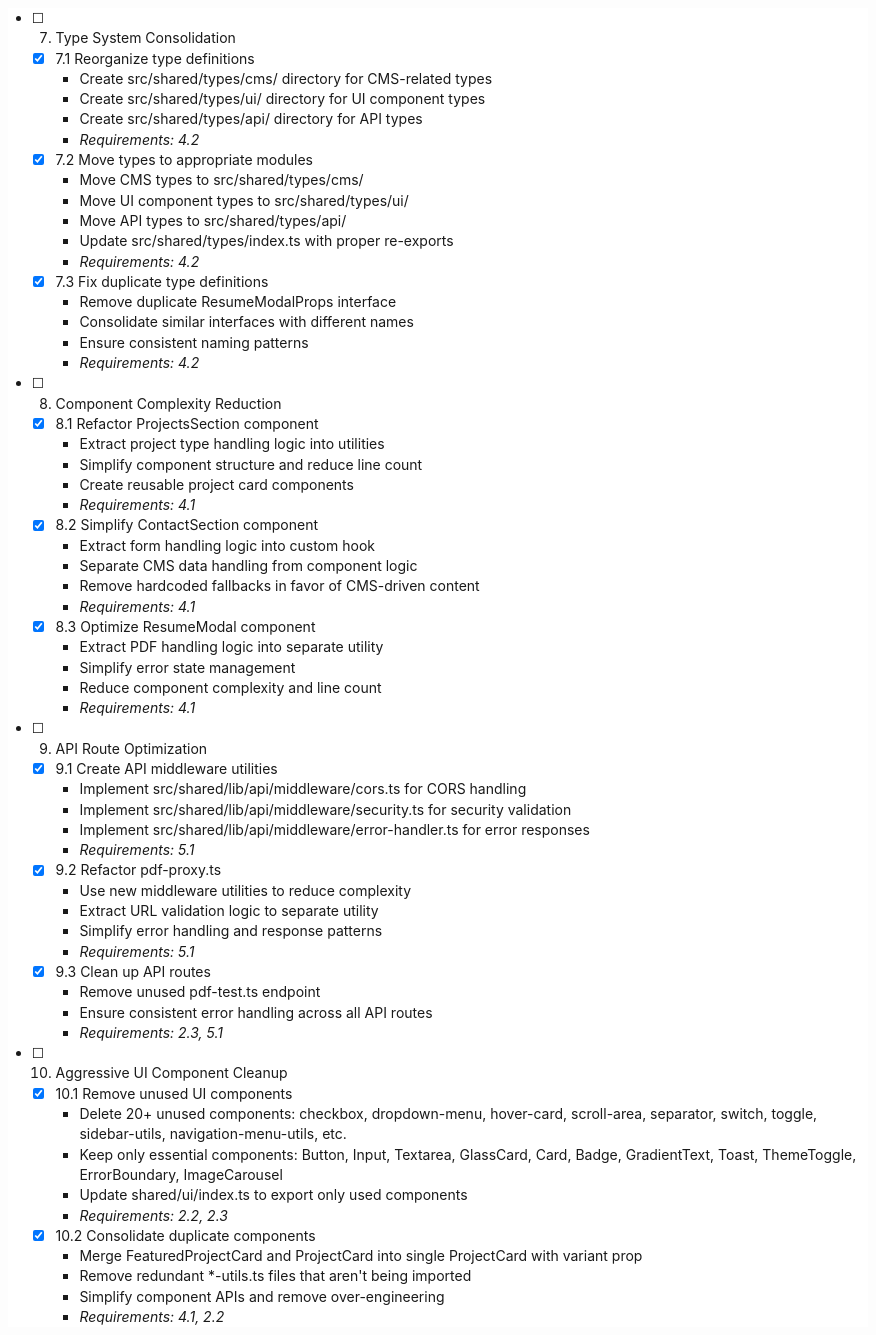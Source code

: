 - [ ] 7. Type System Consolidation
  - [x] 7.1 Reorganize type definitions
    - Create src/shared/types/cms/ directory for CMS-related types
    - Create src/shared/types/ui/ directory for UI component types
    - Create src/shared/types/api/ directory for API types
    - _Requirements: 4.2_
  - [x] 7.2 Move types to appropriate modules
    - Move CMS types to src/shared/types/cms/
    - Move UI component types to src/shared/types/ui/
    - Move API types to src/shared/types/api/
    - Update src/shared/types/index.ts with proper re-exports
    - _Requirements: 4.2_
  - [x] 7.3 Fix duplicate type definitions
    - Remove duplicate ResumeModalProps interface
    - Consolidate similar interfaces with different names
    - Ensure consistent naming patterns
    - _Requirements: 4.2_

- [ ] 8. Component Complexity Reduction
  - [x] 8.1 Refactor ProjectsSection component
    - Extract project type handling logic into utilities
    - Simplify component structure and reduce line count
    - Create reusable project card components
    - _Requirements: 4.1_
  - [x] 8.2 Simplify ContactSection component
    - Extract form handling logic into custom hook
    - Separate CMS data handling from component logic
    - Remove hardcoded fallbacks in favor of CMS-driven content
    - _Requirements: 4.1_
  - [x] 8.3 Optimize ResumeModal component
    - Extract PDF handling logic into separate utility
    - Simplify error state management
    - Reduce component complexity and line count
    - _Requirements: 4.1_

- [ ] 9. API Route Optimization
  - [x] 9.1 Create API middleware utilities
    - Implement src/shared/lib/api/middleware/cors.ts for CORS handling
    - Implement src/shared/lib/api/middleware/security.ts for security validation
    - Implement src/shared/lib/api/middleware/error-handler.ts for error responses
    - _Requirements: 5.1_
  - [x] 9.2 Refactor pdf-proxy.ts
    - Use new middleware utilities to reduce complexity
    - Extract URL validation logic to separate utility
    - Simplify error handling and response patterns
    - _Requirements: 5.1_
  - [x] 9.3 Clean up API routes
    - Remove unused pdf-test.ts endpoint
    - Ensure consistent error handling across all API routes
    - _Requirements: 2.3, 5.1_

- [ ] 10. Aggressive UI Component Cleanup
  - [x] 10.1 Remove unused UI components
    - Delete 20+ unused components: checkbox, dropdown-menu, hover-card, scroll-area, separator, switch, toggle, sidebar-utils, navigation-menu-utils, etc.
    - Keep only essential components: Button, Input, Textarea, GlassCard, Card, Badge, GradientText, Toast, ThemeToggle, ErrorBoundary, ImageCarousel
    - Update shared/ui/index.ts to export only used components
    - _Requirements: 2.2, 2.3_
  - [x] 10.2 Consolidate duplicate components
    - Merge FeaturedProjectCard and ProjectCard into single ProjectCard with variant prop
    - Remove redundant \*-utils.ts files that aren't being imported
    - Simplify component APIs and remove over-engineering
    - _Requirements: 4.1, 2.2_

